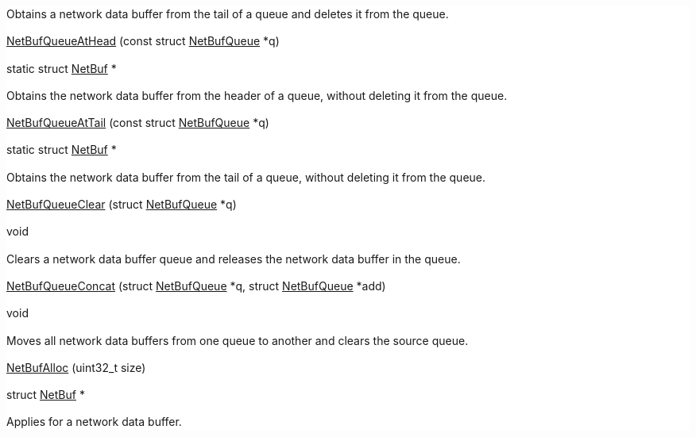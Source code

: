 <p id="p1306070199093521"><a name="p1306070199093521"></a><a name="p1306070199093521"></a>Obtains a network data buffer from the tail of a queue and deletes it from the queue. </p>
</td>
</tr>
<tr id="row605952506093521"><td class="cellrowborder" valign="top" width="50%" headers="mcps1.1.3.1.1 "><p id="p2072947564093521"><a name="p2072947564093521"></a><a name="p2072947564093521"></a><a href="wlan.md#ga082b7a173ca09288c3b418ce4e4faa7d">NetBufQueueAtHead</a> (const struct <a href="netbufqueue.md">NetBufQueue</a> *q)</p>
</td>
<td class="cellrowborder" valign="top" width="50%" headers="mcps1.1.3.1.2 "><p id="p119075106093521"><a name="p119075106093521"></a><a name="p119075106093521"></a>static struct <a href="netbuf.md">NetBuf</a> * </p>
<p id="p306454845093521"><a name="p306454845093521"></a><a name="p306454845093521"></a>Obtains the network data buffer from the header of a queue, without deleting it from the queue. </p>
</td>
</tr>
<tr id="row823965366093521"><td class="cellrowborder" valign="top" width="50%" headers="mcps1.1.3.1.1 "><p id="p2129483619093521"><a name="p2129483619093521"></a><a name="p2129483619093521"></a><a href="wlan.md#ga9de36bf1db57bd4eb042e87cb63dae69">NetBufQueueAtTail</a> (const struct <a href="netbufqueue.md">NetBufQueue</a> *q)</p>
</td>
<td class="cellrowborder" valign="top" width="50%" headers="mcps1.1.3.1.2 "><p id="p2078064929093521"><a name="p2078064929093521"></a><a name="p2078064929093521"></a>static struct <a href="netbuf.md">NetBuf</a> * </p>
<p id="p818595257093521"><a name="p818595257093521"></a><a name="p818595257093521"></a>Obtains the network data buffer from the tail of a queue, without deleting it from the queue. </p>
</td>
</tr>
<tr id="row524416759093521"><td class="cellrowborder" valign="top" width="50%" headers="mcps1.1.3.1.1 "><p id="p1323074702093521"><a name="p1323074702093521"></a><a name="p1323074702093521"></a><a href="wlan.md#ga79045ebd1636c27bee454e9541498f33">NetBufQueueClear</a> (struct <a href="netbufqueue.md">NetBufQueue</a> *q)</p>
</td>
<td class="cellrowborder" valign="top" width="50%" headers="mcps1.1.3.1.2 "><p id="p675081390093521"><a name="p675081390093521"></a><a name="p675081390093521"></a>void </p>
<p id="p173698392093521"><a name="p173698392093521"></a><a name="p173698392093521"></a>Clears a network data buffer queue and releases the network data buffer in the queue. </p>
</td>
</tr>
<tr id="row627415965093521"><td class="cellrowborder" valign="top" width="50%" headers="mcps1.1.3.1.1 "><p id="p679222833093521"><a name="p679222833093521"></a><a name="p679222833093521"></a><a href="wlan.md#ga2331e6b8c8f1ac4f00f8a1206fb1a3d8">NetBufQueueConcat</a> (struct <a href="netbufqueue.md">NetBufQueue</a> *q, struct <a href="netbufqueue.md">NetBufQueue</a> *add)</p>
</td>
<td class="cellrowborder" valign="top" width="50%" headers="mcps1.1.3.1.2 "><p id="p1239149124093521"><a name="p1239149124093521"></a><a name="p1239149124093521"></a>void </p>
<p id="p1497246071093521"><a name="p1497246071093521"></a><a name="p1497246071093521"></a>Moves all network data buffers from one queue to another and clears the source queue. </p>
</td>
</tr>
<tr id="row703606385093521"><td class="cellrowborder" valign="top" width="50%" headers="mcps1.1.3.1.1 "><p id="p487709848093521"><a name="p487709848093521"></a><a name="p487709848093521"></a><a href="wlan.md#ga5ced2af63a9064b0e33d0aa4e86b3fc1">NetBufAlloc</a> (uint32_t size)</p>
</td>
<td class="cellrowborder" valign="top" width="50%" headers="mcps1.1.3.1.2 "><p id="p1006391281093521"><a name="p1006391281093521"></a><a name="p1006391281093521"></a>struct <a href="netbuf.md">NetBuf</a> * </p>
<p id="p1599477929093521"><a name="p1599477929093521"></a><a name="p1599477929093521"></a>Applies for a network data buffer. </p>
</td>
</tr>